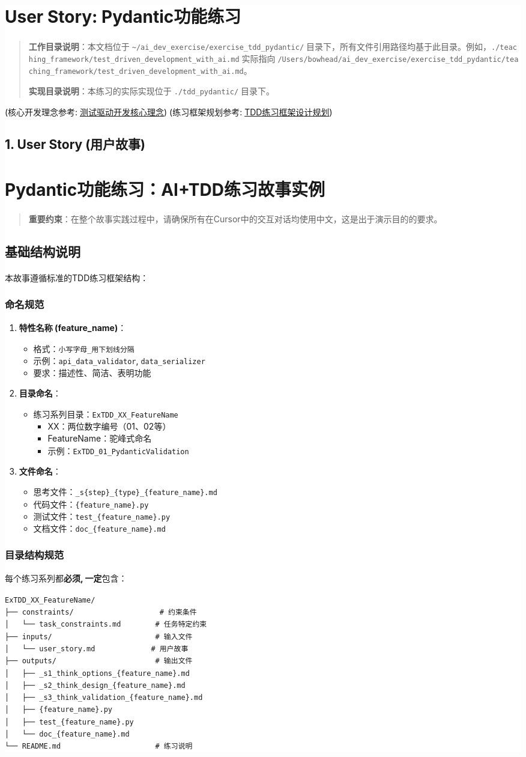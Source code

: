 # User Story: Pydantic功能练习

> **工作目录说明**：本文档位于 `~/ai_dev_exercise/exercise_tdd_pydantic/` 目录下，所有文件引用路径均基于此目录。例如，`./teaching_framework/test_driven_development_with_ai.md` 实际指向 `/Users/bowhead/ai_dev_exercise/exercise_tdd_pydantic/teaching_framework/test_driven_development_with_ai.md`。
>
> **实现目录说明**：本练习的实际实现位于 `./tdd_pydantic/` 目录下。

(核心开发理念参考: [测试驱动开发核心理念](./teaching_framework/test_driven_development_with_ai.md))
(练习框架规划参考: [TDD练习框架设计规划](./teaching_framework/planning_tdd_exercise.md))

## 1. User Story (用户故事)

# Pydantic功能练习：AI+TDD练习故事实例

> **重要约束**：在整个故事实践过程中，请确保所有在Cursor中的交互对话均使用中文，这是出于演示目的的要求。

## 基础结构说明

本故事遵循标准的TDD练习框架结构：

### 命名规范

1. **特性名称 (feature_name)**：
   - 格式：`小写字母_用下划线分隔`
   - 示例：`api_data_validator`, `data_serializer`
   - 要求：描述性、简洁、表明功能

2. **目录命名**：
   - 练习系列目录：`ExTDD_XX_FeatureName`
     - XX：两位数字编号（01、02等）
     - FeatureName：驼峰式命名
     - 示例：`ExTDD_01_PydanticValidation`

3. **文件命名**：
   - 思考文件：`_s{step}_{type}_{feature_name}.md`
   - 代码文件：`{feature_name}.py`
   - 测试文件：`test_{feature_name}.py`
   - 文档文件：`doc_{feature_name}.md`

### 目录结构规范

每个练习系列都**必须, 一定**包含：

```
ExTDD_XX_FeatureName/
├── constraints/                    # 约束条件
│   └── task_constraints.md        # 任务特定约束
├── inputs/                        # 输入文件
│   └── user_story.md             # 用户故事
├── outputs/                       # 输出文件
│   ├── _s1_think_options_{feature_name}.md
│   ├── _s2_think_design_{feature_name}.md
│   ├── _s3_think_validation_{feature_name}.md
│   ├── {feature_name}.py
│   ├── test_{feature_name}.py
│   └── doc_{feature_name}.md
└── README.md                      # 练习说明
```
